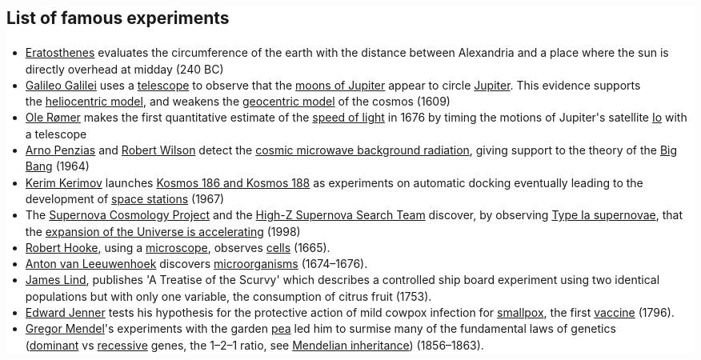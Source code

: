 <h2>List of famous experiments </h2>
<ul>
<li><a href="https://en.wikipedia.org/wiki/Eratosthenes" target="_blank" rel="nofollow noopener">Eratosthenes</a>&nbsp;evaluates the circumference of the earth with the distance between Alexandria and a place where the sun is directly overhead at midday (240 BC)</li>
<li><a href="https://en.wikipedia.org/wiki/Galileo_Galilei" target="_blank" rel="nofollow noopener">Galileo Galilei</a>&nbsp;uses a&nbsp;<a href="https://en.wikipedia.org/wiki/Telescope" target="_blank" rel="nofollow noopener">telescope</a>&nbsp;to observe that the&nbsp;<a href="https://en.wikipedia.org/wiki/Galilean_moons" target="_blank" rel="nofollow noopener">moons of Jupiter</a>&nbsp;appear to circle&nbsp;<a href="https://en.wikipedia.org/wiki/Jupiter" target="_blank" rel="nofollow noopener">Jupiter</a>. This evidence supports the&nbsp;<a href="https://en.wikipedia.org/wiki/Heliocentric_model" target="_blank" rel="nofollow noopener">heliocentric model</a>, and weakens the&nbsp;<a href="https://en.wikipedia.org/wiki/Geocentric_model" target="_blank" rel="nofollow noopener">geocentric model</a>&nbsp;of the cosmos (1609)</li>
<li><a href="https://en.wikipedia.org/wiki/Ole_R%C3%B8mer" target="_blank" rel="nofollow noopener">Ole R&oslash;mer</a>&nbsp;makes the first quantitative estimate of the&nbsp;<a href="https://en.wikipedia.org/wiki/R%C3%B8mer%27s_determination_of_the_speed_of_light" target="_blank" rel="nofollow noopener">speed of light</a>&nbsp;in 1676 by timing the motions of Jupiter's satellite&nbsp;<a href="https://en.wikipedia.org/wiki/Io_(moon)" target="_blank" rel="nofollow noopener">Io</a>&nbsp;with a telescope</li>
<li><a href="https://en.wikipedia.org/wiki/Arno_Penzias" target="_blank" rel="nofollow noopener">Arno Penzias</a>&nbsp;and&nbsp;<a href="https://en.wikipedia.org/wiki/Robert_Woodrow_Wilson" target="_blank" rel="nofollow noopener">Robert Wilson</a>&nbsp;detect the&nbsp;<a href="https://en.wikipedia.org/wiki/Cosmic_microwave_background_radiation" target="_blank" rel="nofollow noopener">cosmic microwave background radiation</a>, giving support to the theory of the&nbsp;<a href="https://en.wikipedia.org/wiki/Big_Bang" target="_blank" rel="nofollow noopener">Big Bang</a>&nbsp;(1964)</li>
<li><a href="https://en.wikipedia.org/wiki/Kerim_Kerimov" target="_blank" rel="nofollow noopener">Kerim Kerimov</a>&nbsp;launches&nbsp;<a href="https://en.wikipedia.org/wiki/Kosmos_186_and_Kosmos_188" target="_blank" rel="nofollow noopener">Kosmos 186 and Kosmos 188</a>&nbsp;as experiments on automatic docking eventually leading to the development of&nbsp;<a href="https://en.wikipedia.org/wiki/Space_station" target="_blank" rel="nofollow noopener">space stations</a>&nbsp;(1967)</li>
<li>The&nbsp;<a href="https://en.wikipedia.org/wiki/Supernova_Cosmology_Project" target="_blank" rel="nofollow noopener">Supernova Cosmology Project</a>&nbsp;and the&nbsp;<a href="https://en.wikipedia.org/wiki/High-Z_Supernova_Search_Team" target="_blank" rel="nofollow noopener">High-Z Supernova Search Team</a>&nbsp;discover, by observing&nbsp;<a href="https://en.wikipedia.org/wiki/Type_Ia_supernova" target="_blank" rel="nofollow noopener">Type Ia supernovae</a>, that the&nbsp;<a href="https://en.wikipedia.org/wiki/Dark_energy" target="_blank" rel="nofollow noopener">expansion of the Universe is accelerating</a>&nbsp;(1998)</li>
<li><a href="https://en.wikipedia.org/wiki/Robert_Hooke" target="_blank" rel="nofollow noopener">Robert Hooke</a>, using a&nbsp;<a href="https://en.wikipedia.org/wiki/Microscope" target="_blank" rel="nofollow noopener">microscope</a>, observes&nbsp;<a href="https://en.wikipedia.org/wiki/Cell_(biology)" target="_blank" rel="nofollow noopener">cells</a>&nbsp;(1665).</li>
<li><a href="https://en.wikipedia.org/wiki/Anton_van_Leeuwenhoek" target="_blank" rel="nofollow noopener">Anton van Leeuwenhoek</a>&nbsp;discovers&nbsp;<a href="https://en.wikipedia.org/wiki/Microorganism" target="_blank" rel="nofollow noopener">microorganisms</a>&nbsp;(1674&ndash;1676).</li>
<li><a href="https://en.wikipedia.org/wiki/James_Lind" target="_blank" rel="nofollow noopener">James Lind</a>, publishes 'A Treatise of the Scurvy' which describes a controlled ship board experiment using two identical populations but with only one variable, the consumption of citrus fruit (1753).</li>
<li><a href="https://en.wikipedia.org/wiki/Edward_Jenner" target="_blank" rel="nofollow noopener">Edward Jenner</a>&nbsp;tests his hypothesis for the protective action of mild cowpox infection for&nbsp;<a href="https://en.wikipedia.org/wiki/Smallpox" target="_blank" rel="nofollow noopener">smallpox</a>, the first&nbsp;<a href="https://en.wikipedia.org/wiki/Vaccine" target="_blank" rel="nofollow noopener">vaccine</a>&nbsp;(1796).</li>
<li><a href="https://en.wikipedia.org/wiki/Gregor_Mendel" target="_blank" rel="nofollow noopener">Gregor Mendel</a>'s experiments with the garden&nbsp;<a href="https://en.wikipedia.org/wiki/Pea" target="_blank" rel="nofollow noopener">pea</a>&nbsp;led him to surmise many of the fundamental laws of genetics (<a href="https://en.wikipedia.org/wiki/Dominant_gene" target="_blank" rel="nofollow noopener">dominant</a>&nbsp;vs&nbsp;<a href="https://en.wikipedia.org/wiki/Recessive_gene" target="_blank" rel="nofollow noopener">recessive</a>&nbsp;genes, the 1&ndash;2&ndash;1 ratio, see&nbsp;<a href="https://en.wikipedia.org/wiki/Mendelian_inheritance" target="_blank" rel="nofollow noopener">Mendelian inheritance</a>) (1856&ndash;1863).</li>